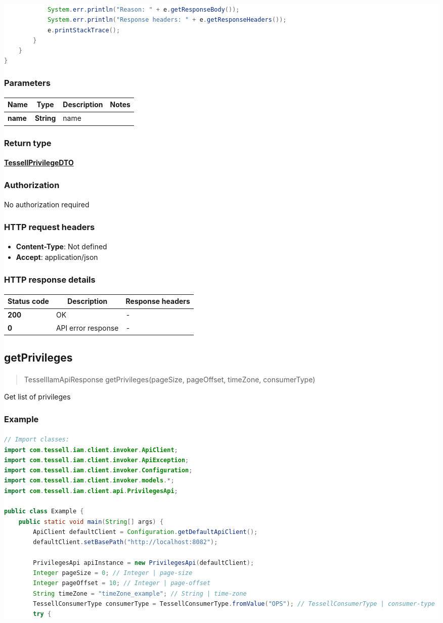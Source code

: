 ```java
            System.err.println("Reason: " + e.getResponseBody());
            System.err.println("Response headers: " + e.getResponseHeaders());
            e.printStackTrace();
        }
    }
}
```

### Parameters


Name | Type | Description  | Notes
------------- | ------------- | ------------- | -------------
 **name** | **String**| name |

### Return type

[**TessellPrivilegeDTO**](TessellPrivilegeDTO.md)

### Authorization

No authorization required

### HTTP request headers

- **Content-Type**: Not defined
- **Accept**: application/json


### HTTP response details
| Status code | Description | Response headers |
|-------------|-------------|------------------|
| **200** | OK |  -  |
| **0** | API error response |  -  |


## getPrivileges

> TessellIamApiResponse getPrivileges(pageSize, pageOffset, timeZone, consumerType)

Get list of privileges

### Example

```java
// Import classes:
import com.tessell.iam.client.invoker.ApiClient;
import com.tessell.iam.client.invoker.ApiException;
import com.tessell.iam.client.invoker.Configuration;
import com.tessell.iam.client.invoker.models.*;
import com.tessell.iam.client.api.PrivilegesApi;

public class Example {
    public static void main(String[] args) {
        ApiClient defaultClient = Configuration.getDefaultApiClient();
        defaultClient.setBasePath("http://localhost:8082");

        PrivilegesApi apiInstance = new PrivilegesApi(defaultClient);
        Integer pageSize = 0; // Integer | page-size
        Integer pageOffset = 10; // Integer | page-offset
        String timeZone = "timeZone_example"; // String | time-zone
        TessellConsumerType consumerType = TessellConsumerType.fromValue("OPS"); // TessellConsumerType | consumer-type
        try {
```